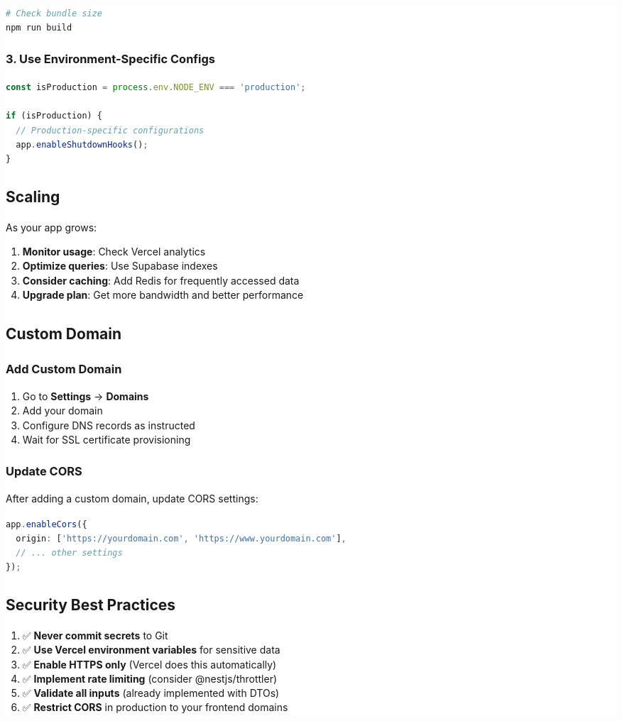 ```bash
# Check bundle size
npm run build
```

### 3. Use Environment-Specific Configs

```typescript
const isProduction = process.env.NODE_ENV === 'production';

if (isProduction) {
  // Production-specific configurations
  app.enableShutdownHooks();
}
```

## Scaling

As your app grows:

1. **Monitor usage**: Check Vercel analytics
2. **Optimize queries**: Use Supabase indexes
3. **Consider caching**: Add Redis for frequently accessed data
4. **Upgrade plan**: Get more bandwidth and better performance

## Custom Domain

### Add Custom Domain

1. Go to **Settings** → **Domains**
2. Add your domain
3. Configure DNS records as instructed
4. Wait for SSL certificate provisioning

### Update CORS

After adding a custom domain, update CORS settings:

```typescript
app.enableCors({
  origin: ['https://yourdomain.com', 'https://www.yourdomain.com'],
  // ... other settings
});
```

## Security Best Practices

1. ✅ **Never commit secrets** to Git
2. ✅ **Use Vercel environment variables** for sensitive data
3. ✅ **Enable HTTPS only** (Vercel does this automatically)
4. ✅ **Implement rate limiting** (consider @nestjs/throttler)
5. ✅ **Validate all inputs** (already implemented with DTOs)
6. ✅ **Restrict CORS** in production to your frontend domains
